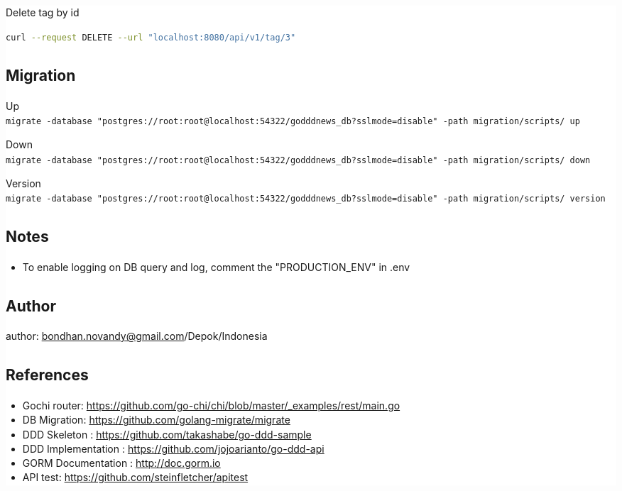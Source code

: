 Delete tag by id
```bash
curl --request DELETE --url "localhost:8080/api/v1/tag/3" 
```

## Migration

Up <br>
`migrate -database "postgres://root:root@localhost:54322/godddnews_db?sslmode=disable" -path migration/scripts/ up`

Down <br>
`migrate -database "postgres://root:root@localhost:54322/godddnews_db?sslmode=disable" -path migration/scripts/ down`

Version <br>
`migrate -database "postgres://root:root@localhost:54322/godddnews_db?sslmode=disable" -path migration/scripts/ version`

## Notes
- To enable logging on DB query and log, comment the "PRODUCTION_ENV" in .env

## Author

author: bondhan.novandy@gmail.com/Depok/Indonesia

## References
- Gochi router: https://github.com/go-chi/chi/blob/master/_examples/rest/main.go
- DB Migration: https://github.com/golang-migrate/migrate
- DDD Skeleton : https://github.com/takashabe/go-ddd-sample
- DDD Implementation : https://github.com/jojoarianto/go-ddd-api
- GORM Documentation : http://doc.gorm.io
- API test: https://github.com/steinfletcher/apitest
